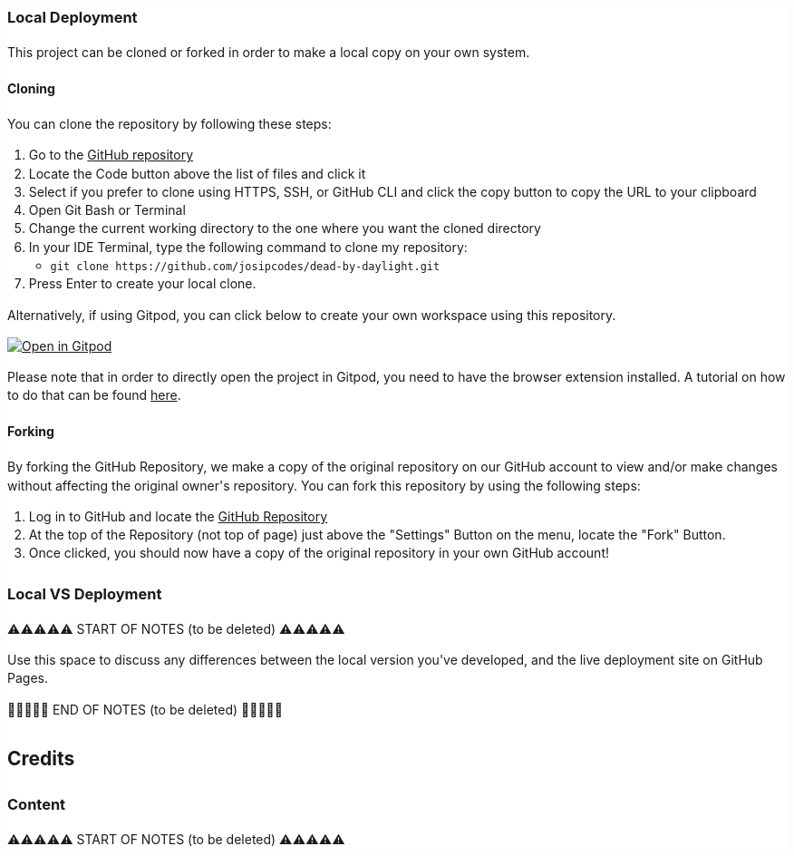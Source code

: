 ### Local Deployment

This project can be cloned or forked in order to make a local copy on your own system.

#### Cloning

You can clone the repository by following these steps:

1. Go to the [GitHub repository](https://github.com/josipcodes/dead-by-daylight) 
2. Locate the Code button above the list of files and click it 
3. Select if you prefer to clone using HTTPS, SSH, or GitHub CLI and click the copy button to copy the URL to your clipboard
4. Open Git Bash or Terminal
5. Change the current working directory to the one where you want the cloned directory
6. In your IDE Terminal, type the following command to clone my repository:
	- `git clone https://github.com/josipcodes/dead-by-daylight.git`
7. Press Enter to create your local clone.

Alternatively, if using Gitpod, you can click below to create your own workspace using this repository.

[![Open in Gitpod](https://gitpod.io/button/open-in-gitpod.svg)](https://gitpod.io/#https://github.com/josipcodes/dead-by-daylight)

Please note that in order to directly open the project in Gitpod, you need to have the browser extension installed.
A tutorial on how to do that can be found [here](https://www.gitpod.io/docs/configure/user-settings/browser-extension).

#### Forking

By forking the GitHub Repository, we make a copy of the original repository on our GitHub account to view and/or make changes without affecting the original owner's repository.
You can fork this repository by using the following steps:

1. Log in to GitHub and locate the [GitHub Repository](https://github.com/josipcodes/dead-by-daylight)
2. At the top of the Repository (not top of page) just above the "Settings" Button on the menu, locate the "Fork" Button.
3. Once clicked, you should now have a copy of the original repository in your own GitHub account!

### Local VS Deployment

⚠️⚠️⚠️⚠️⚠️ START OF NOTES (to be deleted) ⚠️⚠️⚠️⚠️⚠️

Use this space to discuss any differences between the local version you've developed, and the live deployment site on GitHub Pages.

🛑🛑🛑🛑🛑 END OF NOTES (to be deleted) 🛑🛑🛑🛑🛑

## Credits

### Content

⚠️⚠️⚠️⚠️⚠️ START OF NOTES (to be deleted) ⚠️⚠️⚠️⚠️⚠️
